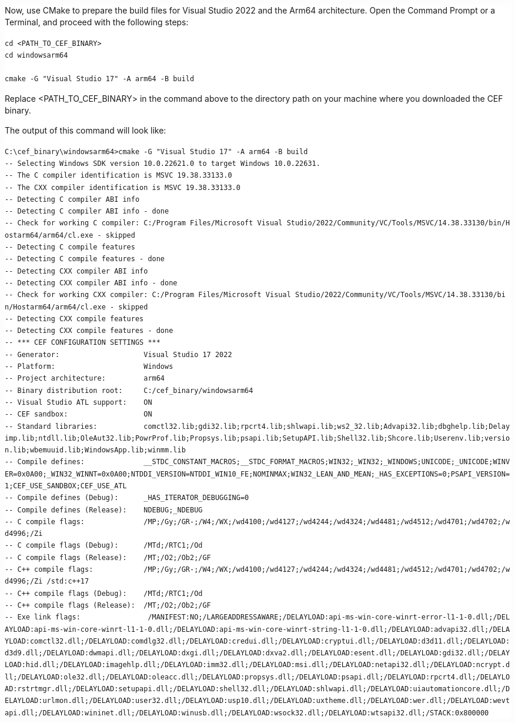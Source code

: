 Now, use CMake to prepare the build files for Visual Studio 2022 and the Arm64 architecture. Open the Command Prompt or a Terminal, and proceed with the following steps:

```console
cd <PATH_TO_CEF_BINARY>
cd windowsarm64

cmake -G "Visual Studio 17" -A arm64 -B build
```
Replace <PATH_TO_CEF_BINARY> in the command above to the directory path on your machine where you downloaded the CEF binary.

The output of this command will look like:

```output
C:\cef_binary\windowsarm64>cmake -G "Visual Studio 17" -A arm64 -B build
-- Selecting Windows SDK version 10.0.22621.0 to target Windows 10.0.22631.
-- The C compiler identification is MSVC 19.38.33133.0
-- The CXX compiler identification is MSVC 19.38.33133.0
-- Detecting C compiler ABI info
-- Detecting C compiler ABI info - done
-- Check for working C compiler: C:/Program Files/Microsoft Visual Studio/2022/Community/VC/Tools/MSVC/14.38.33130/bin/Hostarm64/arm64/cl.exe - skipped
-- Detecting C compile features
-- Detecting C compile features - done
-- Detecting CXX compiler ABI info
-- Detecting CXX compiler ABI info - done
-- Check for working CXX compiler: C:/Program Files/Microsoft Visual Studio/2022/Community/VC/Tools/MSVC/14.38.33130/bin/Hostarm64/arm64/cl.exe - skipped
-- Detecting CXX compile features
-- Detecting CXX compile features - done
-- *** CEF CONFIGURATION SETTINGS ***
-- Generator:                    Visual Studio 17 2022
-- Platform:                     Windows
-- Project architecture:         arm64
-- Binary distribution root:     C:/cef_binary/windowsarm64
-- Visual Studio ATL support:    ON
-- CEF sandbox:                  ON
-- Standard libraries:           comctl32.lib;gdi32.lib;rpcrt4.lib;shlwapi.lib;ws2_32.lib;Advapi32.lib;dbghelp.lib;Delayimp.lib;ntdll.lib;OleAut32.lib;PowrProf.lib;Propsys.lib;psapi.lib;SetupAPI.lib;Shell32.lib;Shcore.lib;Userenv.lib;version.lib;wbemuuid.lib;WindowsApp.lib;winmm.lib
-- Compile defines:              __STDC_CONSTANT_MACROS;__STDC_FORMAT_MACROS;WIN32;_WIN32;_WINDOWS;UNICODE;_UNICODE;WINVER=0x0A00;_WIN32_WINNT=0x0A00;NTDDI_VERSION=NTDDI_WIN10_FE;NOMINMAX;WIN32_LEAN_AND_MEAN;_HAS_EXCEPTIONS=0;PSAPI_VERSION=1;CEF_USE_SANDBOX;CEF_USE_ATL
-- Compile defines (Debug):      _HAS_ITERATOR_DEBUGGING=0
-- Compile defines (Release):    NDEBUG;_NDEBUG
-- C compile flags:              /MP;/Gy;/GR-;/W4;/WX;/wd4100;/wd4127;/wd4244;/wd4324;/wd4481;/wd4512;/wd4701;/wd4702;/wd4996;/Zi
-- C compile flags (Debug):      /MTd;/RTC1;/Od
-- C compile flags (Release):    /MT;/O2;/Ob2;/GF
-- C++ compile flags:            /MP;/Gy;/GR-;/W4;/WX;/wd4100;/wd4127;/wd4244;/wd4324;/wd4481;/wd4512;/wd4701;/wd4702;/wd4996;/Zi /std:c++17
-- C++ compile flags (Debug):    /MTd;/RTC1;/Od
-- C++ compile flags (Release):  /MT;/O2;/Ob2;/GF
-- Exe link flags:                /MANIFEST:NO;/LARGEADDRESSAWARE;/DELAYLOAD:api-ms-win-core-winrt-error-l1-1-0.dll;/DELAYLOAD:api-ms-win-core-winrt-l1-1-0.dll;/DELAYLOAD:api-ms-win-core-winrt-string-l1-1-0.dll;/DELAYLOAD:advapi32.dll;/DELAYLOAD:comctl32.dll;/DELAYLOAD:comdlg32.dll;/DELAYLOAD:credui.dll;/DELAYLOAD:cryptui.dll;/DELAYLOAD:d3d11.dll;/DELAYLOAD:d3d9.dll;/DELAYLOAD:dwmapi.dll;/DELAYLOAD:dxgi.dll;/DELAYLOAD:dxva2.dll;/DELAYLOAD:esent.dll;/DELAYLOAD:gdi32.dll;/DELAYLOAD:hid.dll;/DELAYLOAD:imagehlp.dll;/DELAYLOAD:imm32.dll;/DELAYLOAD:msi.dll;/DELAYLOAD:netapi32.dll;/DELAYLOAD:ncrypt.dll;/DELAYLOAD:ole32.dll;/DELAYLOAD:oleacc.dll;/DELAYLOAD:propsys.dll;/DELAYLOAD:psapi.dll;/DELAYLOAD:rpcrt4.dll;/DELAYLOAD:rstrtmgr.dll;/DELAYLOAD:setupapi.dll;/DELAYLOAD:shell32.dll;/DELAYLOAD:shlwapi.dll;/DELAYLOAD:uiautomationcore.dll;/DELAYLOAD:urlmon.dll;/DELAYLOAD:user32.dll;/DELAYLOAD:usp10.dll;/DELAYLOAD:uxtheme.dll;/DELAYLOAD:wer.dll;/DELAYLOAD:wevtapi.dll;/DELAYLOAD:wininet.dll;/DELAYLOAD:winusb.dll;/DELAYLOAD:wsock32.dll;/DELAYLOAD:wtsapi32.dll;/STACK:0x800000
```